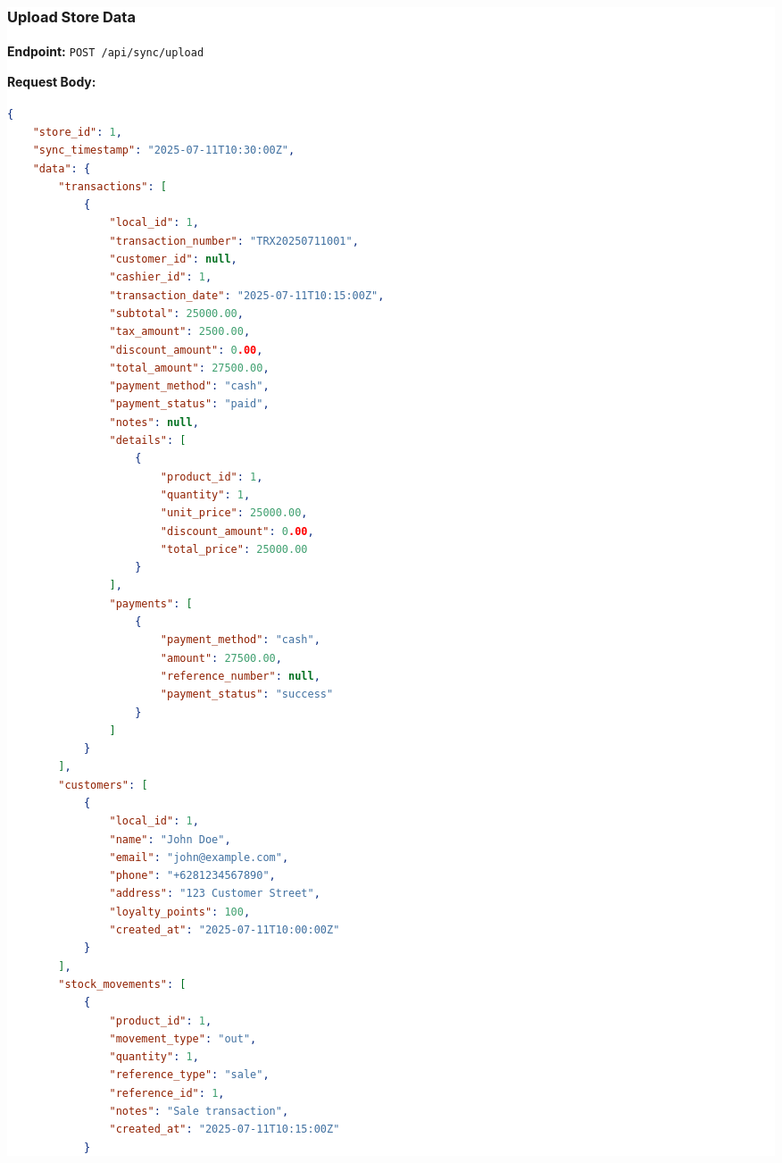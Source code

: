 ### Upload Store Data
**Endpoint:** `POST /api/sync/upload`

**Request Body:**
```json
{
    "store_id": 1,
    "sync_timestamp": "2025-07-11T10:30:00Z",
    "data": {
        "transactions": [
            {
                "local_id": 1,
                "transaction_number": "TRX20250711001",
                "customer_id": null,
                "cashier_id": 1,
                "transaction_date": "2025-07-11T10:15:00Z",
                "subtotal": 25000.00,
                "tax_amount": 2500.00,
                "discount_amount": 0.00,
                "total_amount": 27500.00,
                "payment_method": "cash",
                "payment_status": "paid",
                "notes": null,
                "details": [
                    {
                        "product_id": 1,
                        "quantity": 1,
                        "unit_price": 25000.00,
                        "discount_amount": 0.00,
                        "total_price": 25000.00
                    }
                ],
                "payments": [
                    {
                        "payment_method": "cash",
                        "amount": 27500.00,
                        "reference_number": null,
                        "payment_status": "success"
                    }
                ]
            }
        ],
        "customers": [
            {
                "local_id": 1,
                "name": "John Doe",
                "email": "john@example.com",
                "phone": "+6281234567890",
                "address": "123 Customer Street",
                "loyalty_points": 100,
                "created_at": "2025-07-11T10:00:00Z"
            }
        ],
        "stock_movements": [
            {
                "product_id": 1,
                "movement_type": "out",
                "quantity": 1,
                "reference_type": "sale",
                "reference_id": 1,
                "notes": "Sale transaction",
                "created_at": "2025-07-11T10:15:00Z"
            }
```
